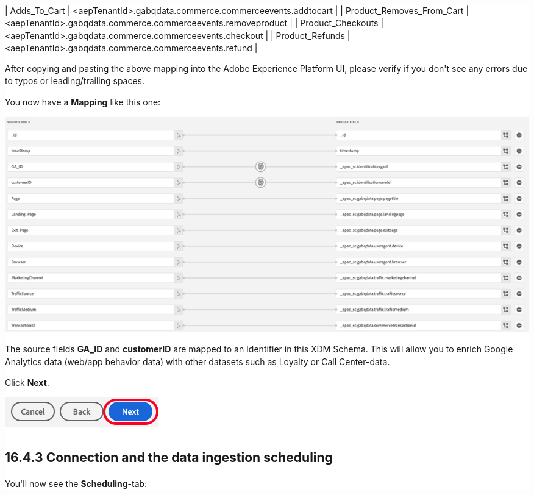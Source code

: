 | Adds\_To\_Cart | \<aepTenantId>.gabqdata.commerce.commerceevents.addtocart | 
| Product\_Removes\_From\_Cart | \<aepTenantId>.gabqdata.commerce.commerceevents.removeproduct | 
| Product\_Checkouts | \<aepTenantId>.gabqdata.commerce.commerceevents.checkout | 
| Product\_Refunds | \<aepTenantId>.gabqdata.commerce.commerceevents.refund | 

After copying and pasting the above mapping into the Adobe Experience Platform UI, please verify if you don't see any errors due to typos or leading/trailing spaces.

You now have a **Mapping** like this one:

![demo](./images/ex4/34.png)

The source fields **GA_ID** and **customerID** are mapped to an Identifier in this XDM Schema. This will allow you to enrich Google Analytics data (web/app behavior data) with other datasets such as Loyalty or Call Center-data.

Click **Next**.

![demo](./images/ex4/38.png)

## 16.4.3 Connection and the data ingestion scheduling

You'll now see the **Scheduling**-tab:
